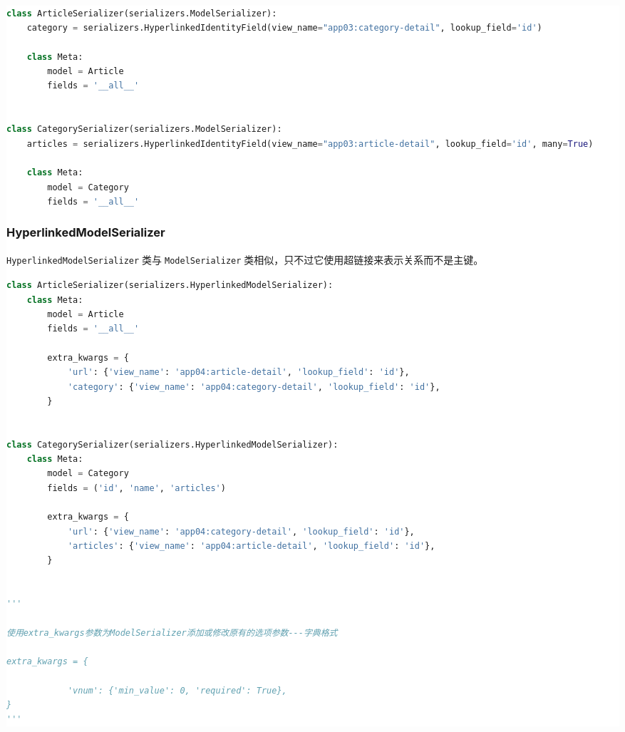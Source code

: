 

```python
class ArticleSerializer(serializers.ModelSerializer):
    category = serializers.HyperlinkedIdentityField(view_name="app03:category-detail", lookup_field='id')

    class Meta:
        model = Article
        fields = '__all__'


class CategorySerializer(serializers.ModelSerializer):
    articles = serializers.HyperlinkedIdentityField(view_name="app03:article-detail", lookup_field='id', many=True)

    class Meta:
        model = Category
        fields = '__all__'
```

### HyperlinkedModelSerializer

`HyperlinkedModelSerializer` 类与 `ModelSerializer` 类相似，只不过它使用超链接来表示关系而不是主键。

```python
class ArticleSerializer(serializers.HyperlinkedModelSerializer):
    class Meta:
        model = Article
        fields = '__all__'

        extra_kwargs = {
            'url': {'view_name': 'app04:article-detail', 'lookup_field': 'id'},
            'category': {'view_name': 'app04:category-detail', 'lookup_field': 'id'},
        }


class CategorySerializer(serializers.HyperlinkedModelSerializer):
    class Meta:
        model = Category
        fields = ('id', 'name', 'articles')

        extra_kwargs = {
            'url': {'view_name': 'app04:category-detail', 'lookup_field': 'id'},
            'articles': {'view_name': 'app04:article-detail', 'lookup_field': 'id'},
        }
        
        
'''

使用extra_kwargs参数为ModelSerializer添加或修改原有的选项参数---字典格式

extra_kwargs = {

			'vnum': {'min_value': 0, 'required': True},
}
'''        
```
